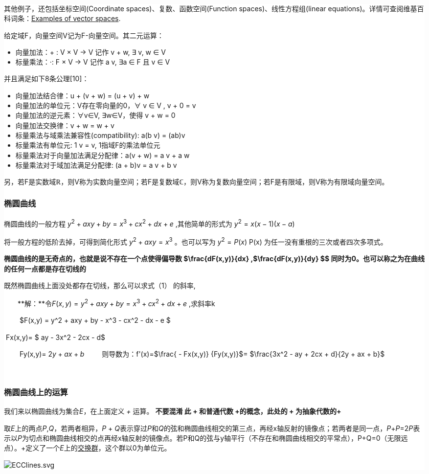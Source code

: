 其他例子，还包括坐标空间(Coordinate spaces)、复数、函数空间(Function spaces)、线性方程组(linear equations)。详情可查阅维基百科词条：[Examples of vector spaces](http://en.wikipedia.org/wiki/Examples_of_vector_spaces).



给定域F，向量空间V记为F-向量空间。其二元运算：

- 向量加法：+ : V × V → V 记作 v + w, ∃ v, w ∈ V
- 标量乘法：·: F × V → V 记作 a v, ∃a ∈ F 且 v ∈ V

并且满足如下8条公理[10]：

- 向量加法结合律：u + (v + w) = (u + v) + w
- 向量加法的单位元：V存在零向量的0，∀ v ∈ V , v + 0 = v
- 向量加法的逆元素：∀v∈V, ∃w∈V，使得 v + w = 0
- 向量加法交换律：v + w = w + v
- 标量乘法与域乘法兼容性(compatibility): a(b v) = (ab)v
- 标量乘法有单位元: 1 v = v, 1指域F的乘法单位元
- 标量乘法对于向量加法满足分配律：a(v + w) = a v + a w
- 标量乘法对于域加法满足分配律: (a + b)v = a v + b v

另，若F是实数域ℝ，则V称为实数向量空间；若F是复数域ℂ，则V称为复数向量空间；若F是有限域，则V称为有限域向量空间。

### 椭圆曲线

椭圆曲线的一般方程 $y^2 + axy + by = x^3 + cx^2 + dx + e$  ,其他简单的形式为 $y^2 = x(x-1)(x-a)$ 

将一般方程的低阶去掉，可得到简化形式 $y^2+axy=x^3$ 。也可以写为 $y^2 = P(x)$ P(x) 为任一没有重根的三次或者四次多项式。



**椭圆曲线的是无奇点的，也就是说不存在一个点使得偏导数 $\frac{dF(x,y)}{dx} $,$$\frac{dF(x,y)}{dy} $$ 同时为0。也可以称之为在曲线的任何一点都是存在切线的**



既然椭圆曲线上面没处都存在切线，那么可以求式（1） 的斜率,

　　**解：**令$F(x,y)=  y^2 + axy + by = x^3 + cx^2 + dx + e$   ,求斜率k

　　       $F(x,y) =  y^2 + axy + by - x^3 - cx^2 - dx - e $

​	       Fx(x,y)= $ ay - 3x^2 - 2cx - d$

　　       Fy(x,y)= $2y+ ax +b$
　　       则导数为：f'(x)=$\frac{ - Fx(x,y)}  {Fy(x,y)}$= $\frac{3x^2  - ay + 2cx + d}{2y + ax + b}$

　　

### 椭圆曲线上的运算 



我们来以椭圆曲线为集合*E*，在上面定义 *+* 运算。 **不要混淆 此 + 和普通代数 +的概念，此处的 + 为抽象代数的+** 

取*E*上的两点*P*,*Q*，若两者相异，*P* + *Q*表示穿过*P*和*Q*的弦和椭圆曲线相交的第三点，再经x轴反射的镜像点；若两者是同一点，*P*+*P*=2*P*表示以*P*为切点和椭圆曲线相交的点再经x轴反射的镜像点。若P和Q的弦与y轴平行（不存在和椭圆曲线相交的平常点），P+Q=0（无限远点）。+定义了一个*E*上的[交换群](https://zh.wikipedia.org/wiki/%E4%BA%A4%E6%8D%A2%E7%BE%A4)，这个群以0为单位元。 



![ECClines.svg](https://upload.wikimedia.org/wikipedia/commons/thumb/c/c1/ECClines.svg/680px-ECClines.svg.png) 
